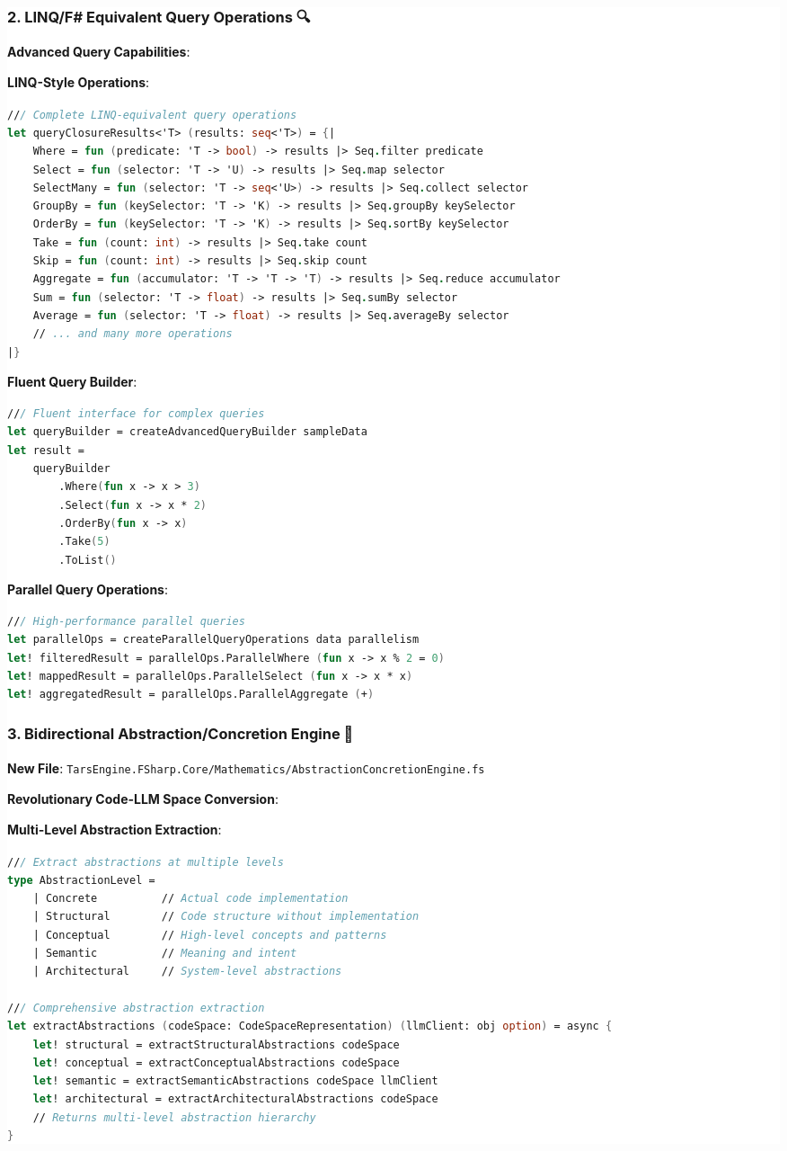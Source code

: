 ### **2. LINQ/F# Equivalent Query Operations** 🔍
**Advanced Query Capabilities**:

**LINQ-Style Operations**:
```fsharp
/// Complete LINQ-equivalent query operations
let queryClosureResults<'T> (results: seq<'T>) = {|
    Where = fun (predicate: 'T -> bool) -> results |> Seq.filter predicate
    Select = fun (selector: 'T -> 'U) -> results |> Seq.map selector
    SelectMany = fun (selector: 'T -> seq<'U>) -> results |> Seq.collect selector
    GroupBy = fun (keySelector: 'T -> 'K) -> results |> Seq.groupBy keySelector
    OrderBy = fun (keySelector: 'T -> 'K) -> results |> Seq.sortBy keySelector
    Take = fun (count: int) -> results |> Seq.take count
    Skip = fun (count: int) -> results |> Seq.skip count
    Aggregate = fun (accumulator: 'T -> 'T -> 'T) -> results |> Seq.reduce accumulator
    Sum = fun (selector: 'T -> float) -> results |> Seq.sumBy selector
    Average = fun (selector: 'T -> float) -> results |> Seq.averageBy selector
    // ... and many more operations
|}
```

**Fluent Query Builder**:
```fsharp
/// Fluent interface for complex queries
let queryBuilder = createAdvancedQueryBuilder sampleData
let result = 
    queryBuilder
        .Where(fun x -> x > 3)
        .Select(fun x -> x * 2)
        .OrderBy(fun x -> x)
        .Take(5)
        .ToList()
```

**Parallel Query Operations**:
```fsharp
/// High-performance parallel queries
let parallelOps = createParallelQueryOperations data parallelism
let! filteredResult = parallelOps.ParallelWhere (fun x -> x % 2 = 0)
let! mappedResult = parallelOps.ParallelSelect (fun x -> x * x)
let! aggregatedResult = parallelOps.ParallelAggregate (+)
```

### **3. Bidirectional Abstraction/Concretion Engine** 🔄
**New File**: `TarsEngine.FSharp.Core/Mathematics/AbstractionConcretionEngine.fs`

**Revolutionary Code-LLM Space Conversion**:

**Multi-Level Abstraction Extraction**:
```fsharp
/// Extract abstractions at multiple levels
type AbstractionLevel =
    | Concrete          // Actual code implementation
    | Structural        // Code structure without implementation
    | Conceptual        // High-level concepts and patterns
    | Semantic          // Meaning and intent
    | Architectural     // System-level abstractions

/// Comprehensive abstraction extraction
let extractAbstractions (codeSpace: CodeSpaceRepresentation) (llmClient: obj option) = async {
    let! structural = extractStructuralAbstractions codeSpace
    let! conceptual = extractConceptualAbstractions codeSpace
    let! semantic = extractSemanticAbstractions codeSpace llmClient
    let! architectural = extractArchitecturalAbstractions codeSpace
    // Returns multi-level abstraction hierarchy
}
```
